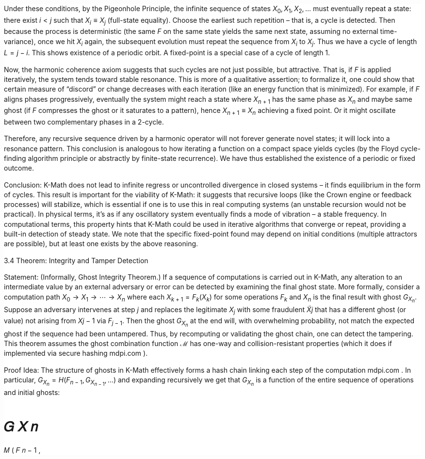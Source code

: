 Under these conditions, by the Pigeonhole Principle, the infinite sequence of states ${X_0, X_1, X_2, \dots}$ must eventually repeat a state: there exist $i < j$ such that $X_i \equiv X_j$ (full-state equality). Choose the earliest such repetition – that is, a cycle is detected. Then because the process is deterministic (the same $F$ on the same state yields the same next state, assuming no external time-variance), once we hit $X_i$ again, the subsequent evolution must repeat the sequence from $X_i$ to $X_j$. Thus we have a cycle of length $L = j-i$. This shows existence of a periodic orbit. A fixed-point is a special case of a cycle of length 1.

Now, the harmonic coherence axiom suggests that such cycles are not just possible, but attractive. That is, if $F$ is applied iteratively, the system tends toward stable resonance. This is more of a qualitative assertion; to formalize it, one could show that certain measure of “discord” or change decreases with each iteration (like an energy function that is minimized). For example, if $F$ aligns phases progressively, eventually the system might reach a state where $X_{n+1}$ has the same phase as $X_n$ and maybe same ghost (if $F$ compresses the ghost or it saturates to a pattern), hence $X_{n+1} \equiv X_n$ achieving a fixed point. Or it might oscillate between two complementary phases in a 2-cycle.

Therefore, any recursive sequence driven by a harmonic operator will not forever generate novel states; it will lock into a resonance pattern. This conclusion is analogous to how iterating a function on a compact space yields cycles (by the Floyd cycle-finding algorithm principle or abstractly by finite-state recurrence). We have thus established the existence of a periodic or fixed outcome.

Conclusion: K-Math does not lead to infinite regress or uncontrolled divergence in closed systems – it finds equilibrium in the form of cycles. This result is important for the viability of K-Math: it suggests that recursive loops (like the Crown engine or feedback processes) will stabilize, which is essential if one is to use this in real computing systems (an unstable recursion would not be practical). In physical terms, it’s as if any oscillatory system eventually finds a mode of vibration – a stable frequency. In computational terms, this property hints that K-Math could be used in iterative algorithms that converge or repeat, providing a built-in detection of steady state. We note that the specific fixed-point found may depend on initial conditions (multiple attractors are possible), but at least one exists by the above reasoning.

3.4 Theorem: Integrity and Tamper Detection

Statement: (Informally, Ghost Integrity Theorem.) If a sequence of computations is carried out in K-Math, any alteration to an intermediate value by an external adversary or error can be detected by examining the final ghost state. More formally, consider a computation path $X_0 \to X_1 \to \cdots \to X_n$ where each $X_{k+1} = F_k(X_k)$ for some operations $F_k$ and $X_n$ is the final result with ghost $G_{X_n}$. Suppose an adversary intervenes at step $j$ and replaces the legitimate $X_j$ with some fraudulent $\tilde{X}j$ that has a different ghost (or value) not arising from $X{j-1}$ via $F_{j-1}$. Then the ghost $G_{X_n}$ at the end will, with overwhelming probability, not match the expected ghost if the sequence had been untampered. Thus, by recomputing or validating the ghost chain, one can detect the tampering. This theorem assumes the ghost combination function $\mathcal{M}$ has one-way and collision-resistant properties (which it does if implemented via secure hashing
mdpi.com
).

Proof Idea: The structure of ghosts in K-Math effectively forms a hash chain linking each step of the computation
mdpi.com
. In particular, $G_{X_n} = H(F_{n-1}, G_{X_{n-1}}, \ldots )$ and expanding recursively we get that $G_{X_n}$ is a function of the entire sequence of operations and initial ghosts:

𝐺
𝑋
𝑛
=
𝑀
(
𝐹
𝑛
−
1
,
  